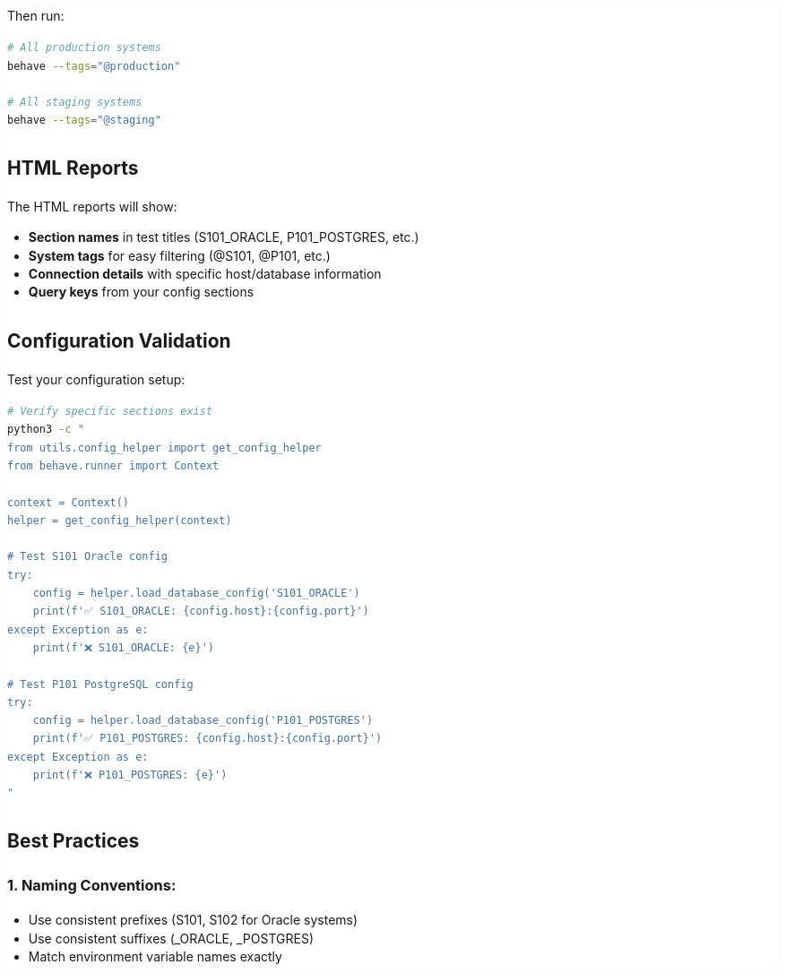 Then run:
```bash
# All production systems
behave --tags="@production"

# All staging systems
behave --tags="@staging"
```

## HTML Reports

The HTML reports will show:
- **Section names** in test titles (S101_ORACLE, P101_POSTGRES, etc.)
- **System tags** for easy filtering (@S101, @P101, etc.)
- **Connection details** with specific host/database information
- **Query keys** from your config sections

## Configuration Validation

Test your configuration setup:

```bash
# Verify specific sections exist
python3 -c "
from utils.config_helper import get_config_helper
from behave.runner import Context

context = Context()
helper = get_config_helper(context)

# Test S101 Oracle config
try:
    config = helper.load_database_config('S101_ORACLE')
    print(f'✅ S101_ORACLE: {config.host}:{config.port}')
except Exception as e:
    print(f'❌ S101_ORACLE: {e}')

# Test P101 PostgreSQL config
try:
    config = helper.load_database_config('P101_POSTGRES')
    print(f'✅ P101_POSTGRES: {config.host}:{config.port}')
except Exception as e:
    print(f'❌ P101_POSTGRES: {e}')
"
```

## Best Practices

### 1. **Naming Conventions:**
- Use consistent prefixes (S101, S102 for Oracle systems)
- Use consistent suffixes (_ORACLE, _POSTGRES)
- Match environment variable names exactly
